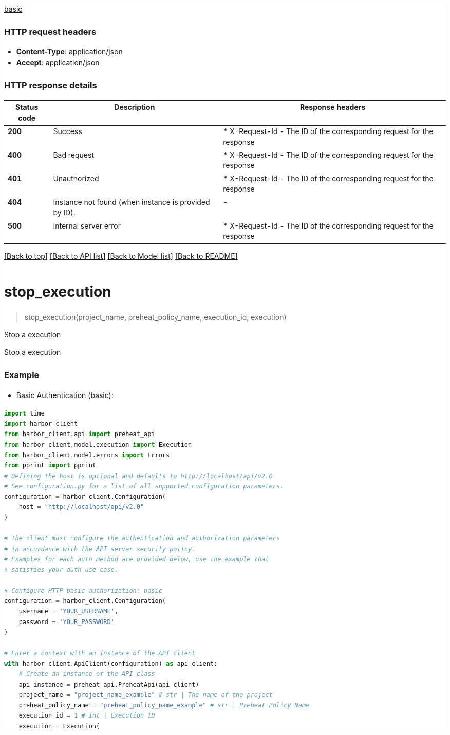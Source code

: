 [basic](../README.md#basic)

### HTTP request headers

 - **Content-Type**: application/json
 - **Accept**: application/json


### HTTP response details
| Status code | Description | Response headers |
|-------------|-------------|------------------|
**200** | Success |  * X-Request-Id - The ID of the corresponding request for the response <br>  |
**400** | Bad request |  * X-Request-Id - The ID of the corresponding request for the response <br>  |
**401** | Unauthorized |  * X-Request-Id - The ID of the corresponding request for the response <br>  |
**404** | Instance not found (when instance is provided by ID). |  -  |
**500** | Internal server error |  * X-Request-Id - The ID of the corresponding request for the response <br>  |

[[Back to top]](#) [[Back to API list]](../README.md#documentation-for-api-endpoints) [[Back to Model list]](../README.md#documentation-for-models) [[Back to README]](../README.md)

# **stop_execution**
> stop_execution(project_name, preheat_policy_name, execution_id, execution)

Stop a execution

Stop a execution

### Example

* Basic Authentication (basic):
```python
import time
import harbor_client
from harbor_client.api import preheat_api
from harbor_client.model.execution import Execution
from harbor_client.model.errors import Errors
from pprint import pprint
# Defining the host is optional and defaults to http://localhost/api/v2.0
# See configuration.py for a list of all supported configuration parameters.
configuration = harbor_client.Configuration(
    host = "http://localhost/api/v2.0"
)

# The client must configure the authentication and authorization parameters
# in accordance with the API server security policy.
# Examples for each auth method are provided below, use the example that
# satisfies your auth use case.

# Configure HTTP basic authorization: basic
configuration = harbor_client.Configuration(
    username = 'YOUR_USERNAME',
    password = 'YOUR_PASSWORD'
)

# Enter a context with an instance of the API client
with harbor_client.ApiClient(configuration) as api_client:
    # Create an instance of the API class
    api_instance = preheat_api.PreheatApi(api_client)
    project_name = "project_name_example" # str | The name of the project
    preheat_policy_name = "preheat_policy_name_example" # str | Preheat Policy Name
    execution_id = 1 # int | Execution ID
    execution = Execution(
```